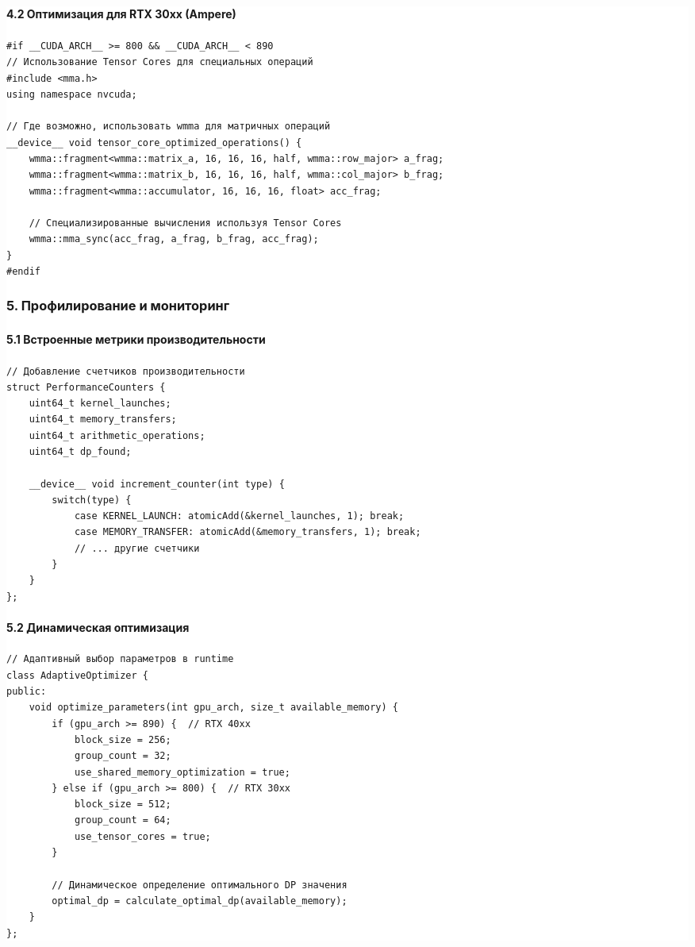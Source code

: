#### 4.2 Оптимизация для RTX 30xx (Ampere)
```cuda
#if __CUDA_ARCH__ >= 800 && __CUDA_ARCH__ < 890
// Использование Tensor Cores для специальных операций
#include <mma.h>
using namespace nvcuda;

// Где возможно, использовать wmma для матричных операций
__device__ void tensor_core_optimized_operations() {
    wmma::fragment<wmma::matrix_a, 16, 16, 16, half, wmma::row_major> a_frag;
    wmma::fragment<wmma::matrix_b, 16, 16, 16, half, wmma::col_major> b_frag;
    wmma::fragment<wmma::accumulator, 16, 16, 16, float> acc_frag;
    
    // Специализированные вычисления используя Tensor Cores
    wmma::mma_sync(acc_frag, a_frag, b_frag, acc_frag);
}
#endif
```

### 5. Профилирование и мониторинг

#### 5.1 Встроенные метрики производительности
```cuda
// Добавление счетчиков производительности
struct PerformanceCounters {
    uint64_t kernel_launches;
    uint64_t memory_transfers;
    uint64_t arithmetic_operations;
    uint64_t dp_found;
    
    __device__ void increment_counter(int type) {
        switch(type) {
            case KERNEL_LAUNCH: atomicAdd(&kernel_launches, 1); break;
            case MEMORY_TRANSFER: atomicAdd(&memory_transfers, 1); break;
            // ... другие счетчики
        }
    }
};
```

#### 5.2 Динамическая оптимизация
```cuda
// Адаптивный выбор параметров в runtime
class AdaptiveOptimizer {
public:
    void optimize_parameters(int gpu_arch, size_t available_memory) {
        if (gpu_arch >= 890) {  // RTX 40xx
            block_size = 256;
            group_count = 32;
            use_shared_memory_optimization = true;
        } else if (gpu_arch >= 800) {  // RTX 30xx
            block_size = 512;
            group_count = 64;
            use_tensor_cores = true;
        }
        
        // Динамическое определение оптимального DP значения
        optimal_dp = calculate_optimal_dp(available_memory);
    }
};
```
